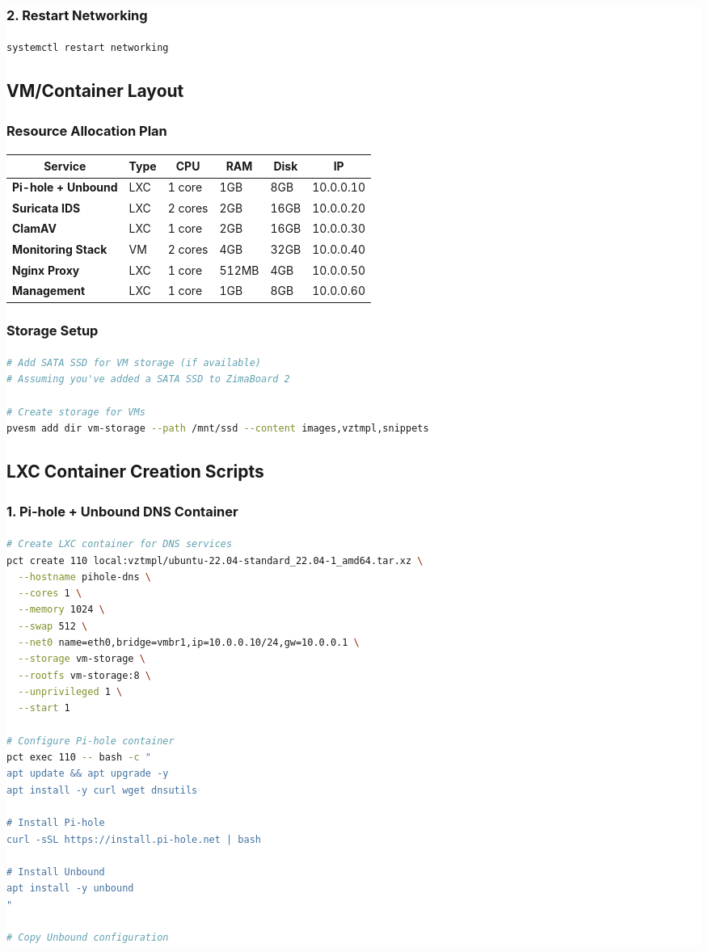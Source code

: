### 2. Restart Networking

```bash
systemctl restart networking
```

## VM/Container Layout

### Resource Allocation Plan

| Service | Type | CPU | RAM | Disk | IP |
|---------|------|-----|-----|------|-----|
| **Pi-hole + Unbound** | LXC | 1 core | 1GB | 8GB | 10.0.0.10 |
| **Suricata IDS** | LXC | 2 cores | 2GB | 16GB | 10.0.0.20 |
| **ClamAV** | LXC | 1 core | 2GB | 16GB | 10.0.0.30 |
| **Monitoring Stack** | VM | 2 cores | 4GB | 32GB | 10.0.0.40 |
| **Nginx Proxy** | LXC | 1 core | 512MB | 4GB | 10.0.0.50 |
| **Management** | LXC | 1 core | 1GB | 8GB | 10.0.0.60 |

### Storage Setup

```bash
# Add SATA SSD for VM storage (if available)
# Assuming you've added a SATA SSD to ZimaBoard 2

# Create storage for VMs
pvesm add dir vm-storage --path /mnt/ssd --content images,vztmpl,snippets
```

## LXC Container Creation Scripts

### 1. Pi-hole + Unbound DNS Container

```bash
# Create LXC container for DNS services
pct create 110 local:vztmpl/ubuntu-22.04-standard_22.04-1_amd64.tar.xz \
  --hostname pihole-dns \
  --cores 1 \
  --memory 1024 \
  --swap 512 \
  --net0 name=eth0,bridge=vmbr1,ip=10.0.0.10/24,gw=10.0.0.1 \
  --storage vm-storage \
  --rootfs vm-storage:8 \
  --unprivileged 1 \
  --start 1

# Configure Pi-hole container
pct exec 110 -- bash -c "
apt update && apt upgrade -y
apt install -y curl wget dnsutils

# Install Pi-hole
curl -sSL https://install.pi-hole.net | bash

# Install Unbound
apt install -y unbound
"

# Copy Unbound configuration
```